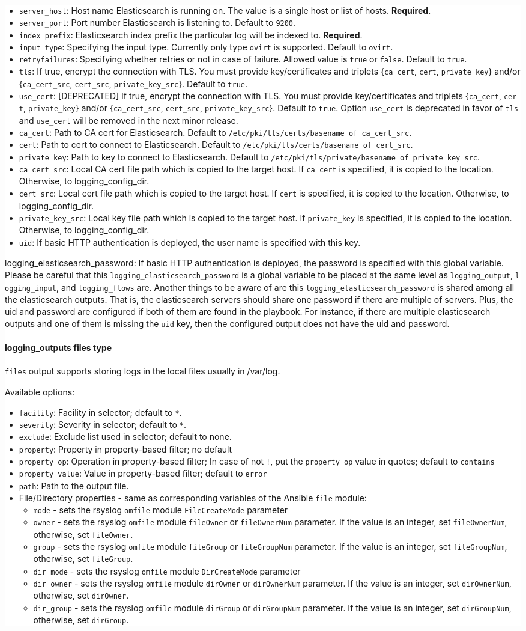 * `server_host`: Host name Elasticsearch is running on. The value is a single host or list of hosts. **Required**.
* `server_port`: Port number Elasticsearch is listening to. Default to `9200`.
* `index_prefix`: Elasticsearch index prefix the particular log will be indexed to. **Required**.
* `input_type`: Specifying the input type. Currently only type `ovirt` is supported. Default to `ovirt`.
* `retryfailures`: Specifying whether retries or not in case of failure. Allowed value is `true` or `false`. Default to `true`.
* `tls`: If true, encrypt the connection with TLS. You must provide key/certificates and triplets {`ca_cert`, `cert`, `private_key`} and/or {`ca_cert_src`, `cert_src`, `private_key_src`}. Default to `true`.
* `use_cert`: [DEPRECATED] If true, encrypt the connection with TLS. You must provide key/certificates and triplets {`ca_cert`, `cert`, `private_key`} and/or {`ca_cert_src`, `cert_src`, `private_key_src`}. Default to `true`. Option `use_cert` is deprecated in favor of `tls` and `use_cert` will be removed in the next minor release.
* `ca_cert`: Path to CA cert for Elasticsearch. Default to `/etc/pki/tls/certs/basename of ca_cert_src`.
* `cert`: Path to cert to connect to Elasticsearch. Default to `/etc/pki/tls/certs/basename of cert_src`.
* `private_key`: Path to key to connect to Elasticsearch. Default to `/etc/pki/tls/private/basename of private_key_src`.
* `ca_cert_src`: Local CA cert file path which is copied to the target host. If `ca_cert` is specified, it is copied to the location. Otherwise, to logging_config_dir.
* `cert_src`: Local cert file path which is copied to the target host. If `cert` is specified, it is copied to the location. Otherwise, to logging_config_dir.
* `private_key_src`: Local key file path which is copied to the target host. If `private_key` is specified, it is copied to the location. Otherwise, to logging_config_dir.
* `uid`: If basic HTTP authentication is deployed, the user name is specified with this key.

logging_elasticsearch_password: If basic HTTP authentication is deployed, the password is specified with this global variable. Please be careful that this `logging_elasticsearch_password` is a global variable to be placed at the same level as `logging_output`, `logging_input`, and `logging_flows` are. Another things to be aware of are this `logging_elasticsearch_password` is shared among all the elasticsearch outputs. That is, the elasticsearch servers should share one password if there are multiple of servers. Plus, the uid and password are configured if both of them are found in the playbook. For instance, if there are multiple elasticsearch outputs and one of them is missing the `uid` key, then the configured output does not have the uid and password.

#### logging_outputs files type

`files` output supports storing logs in the local files usually in /var/log.

Available options:

* `facility`: Facility in selector; default to `*`.
* `severity`: Severity in selector; default to `*`.
* `exclude`: Exclude list used in selector; default to none.
* `property`: Property in property-based filter; no default
* `property_op`: Operation in property-based filter; In case of not `!`, put the `property_op` value in quotes; default to `contains`
* `property_value`: Value in property-based filter; default to `error`
* `path`: Path to the output file.
* File/Directory properties - same as corresponding variables of the Ansible `file` module:
  * `mode` - sets the rsyslog `omfile` module `FileCreateMode` parameter
  * `owner` - sets the rsyslog `omfile` module `fileOwner` or `fileOwnerNum` parameter.  If the value
    is an integer, set `fileOwnerNum`, otherwise, set `fileOwner`.
  * `group` - sets the rsyslog `omfile` module `fileGroup` or `fileGroupNum` parameter.  If the value
    is an integer, set `fileGroupNum`, otherwise, set `fileGroup`.
  * `dir_mode` - sets the rsyslog `omfile` module `DirCreateMode` parameter
  * `dir_owner` - sets the rsyslog `omfile` module `dirOwner` or `dirOwnerNum` parameter.  If the value
    is an integer, set `dirOwnerNum`, otherwise, set `dirOwner`.
  * `dir_group` - sets the rsyslog `omfile` module `dirGroup` or `dirGroupNum` parameter.  If the value
    is an integer, set `dirGroupNum`, otherwise, set `dirGroup`.